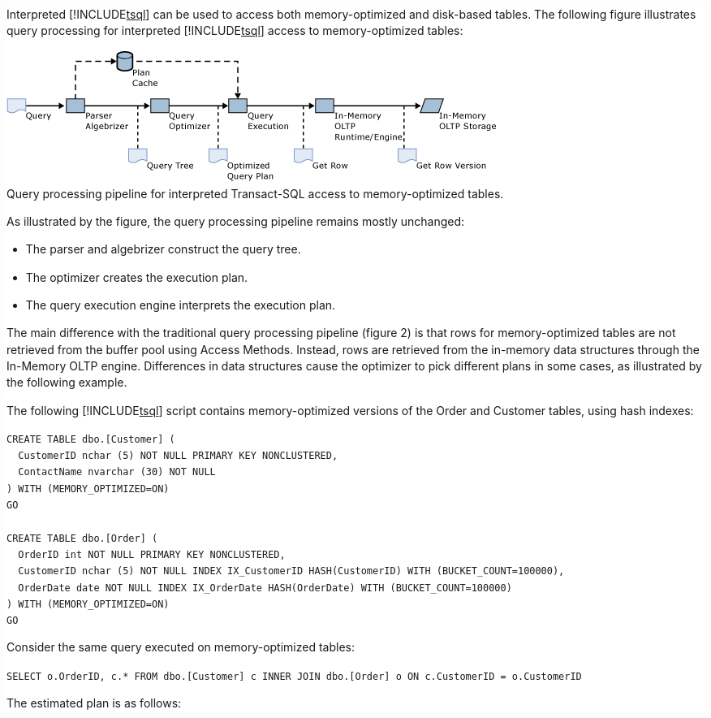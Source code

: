  Interpreted [!INCLUDE[tsql](../../Token\Other/tsql_md.md)] can be used to access both memory\-optimized and disk\-based tables. The following figure illustrates query processing for interpreted [!INCLUDE[tsql](../../Token\Other/tsql_md.md)] access to memory\-optimized tables:  
  
 ![Query processing pipeline for interpreted tsql.](../../Images\Image\ImageNotContaina/hekaton_query_plan_4.gif "hekaton_query_plan_4")  
Query processing pipeline for interpreted Transact\-SQL access to memory\-optimized tables.  
  
 As illustrated by the figure, the query processing pipeline remains mostly unchanged:  
  
-   The parser and algebrizer construct the query tree.  
  
-   The optimizer creates the execution plan.  
  
-   The query execution engine interprets the execution plan.  
  
 The main difference with the traditional query processing pipeline \(figure 2\) is that rows for memory\-optimized tables are not retrieved from the buffer pool using Access Methods. Instead, rows are retrieved from the in\-memory data structures through the In\-Memory OLTP engine. Differences in data structures cause the optimizer to pick different plans in some cases, as illustrated by the following example.  
  
 The following [!INCLUDE[tsql](../../Token\Other/tsql_md.md)] script contains memory\-optimized versions of the Order and Customer tables, using hash indexes:  
  
```tsql  
CREATE TABLE dbo.[Customer] (  
  CustomerID nchar (5) NOT NULL PRIMARY KEY NONCLUSTERED,  
  ContactName nvarchar (30) NOT NULL   
) WITH (MEMORY_OPTIMIZED=ON)  
GO  
  
CREATE TABLE dbo.[Order] (  
  OrderID int NOT NULL PRIMARY KEY NONCLUSTERED,  
  CustomerID nchar (5) NOT NULL INDEX IX_CustomerID HASH(CustomerID) WITH (BUCKET_COUNT=100000),  
  OrderDate date NOT NULL INDEX IX_OrderDate HASH(OrderDate) WITH (BUCKET_COUNT=100000)  
) WITH (MEMORY_OPTIMIZED=ON)  
GO  
```  
  
 Consider the same query executed on memory\-optimized tables:  
  
```tsql  
SELECT o.OrderID, c.* FROM dbo.[Customer] c INNER JOIN dbo.[Order] o ON c.CustomerID = o.CustomerID  
```  
  
 The estimated plan is as follows:  
  